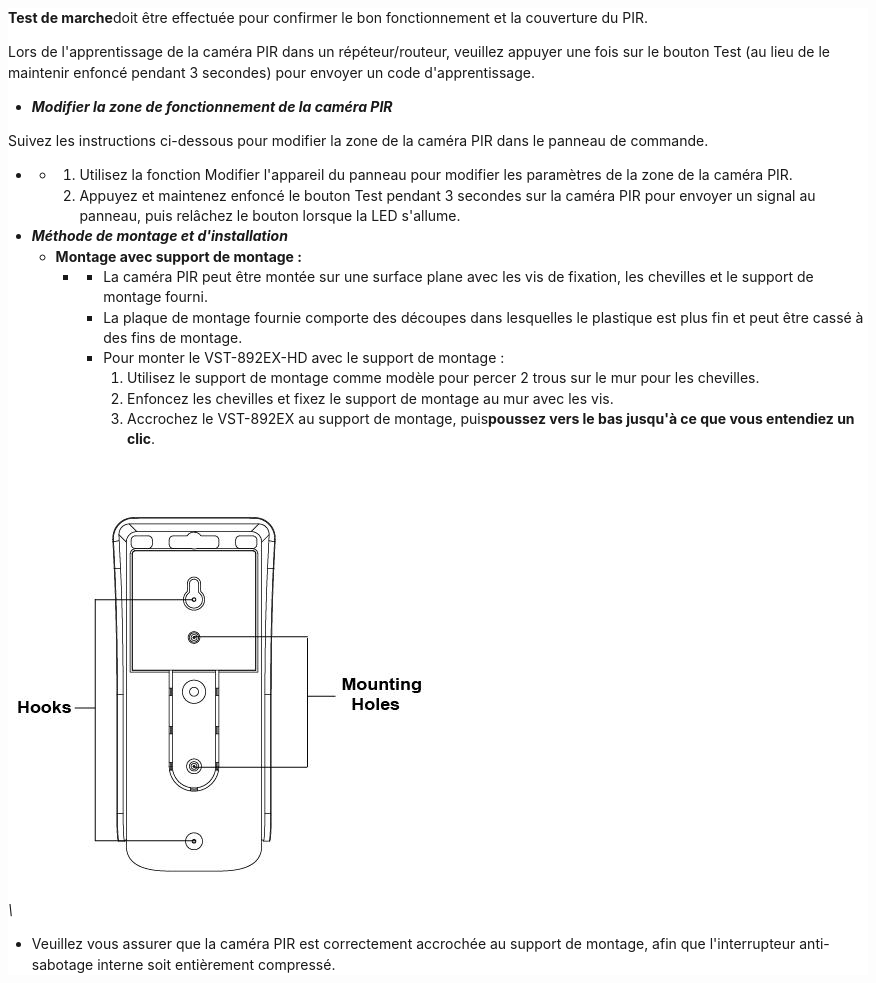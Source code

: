 **Test de marche**doit être effectuée pour confirmer le bon fonctionnement et la couverture du PIR.

Lors de l'apprentissage de la caméra PIR dans un répéteur/routeur, veuillez appuyer une fois sur le bouton Test (au lieu de le maintenir enfoncé pendant 3 secondes) pour envoyer un code d'apprentissage.

-   _**Modifier la zone de fonctionnement de la caméra PIR**_

Suivez les instructions ci-dessous pour modifier la zone de la caméra PIR dans le panneau de commande.

-   -   1.  Utilisez la fonction Modifier l'appareil du panneau pour modifier les paramètres de la zone de la caméra PIR.
        2.  Appuyez et maintenez enfoncé le bouton Test pendant 3 secondes sur la caméra PIR pour envoyer un signal au panneau, puis relâchez le bouton lorsque la LED s'allume.
-   _**Méthode de montage et d'installation**_
    -   **Montage avec support de montage :**
        -   -   La caméra PIR peut être montée sur une surface plane avec les vis de fixation, les chevilles et le support de montage fourni.
            -   La plaque de montage fournie comporte des découpes dans lesquelles le plastique est plus fin et peut être cassé à des fins de montage.
            -   Pour monter le VST-892EX-HD avec le support de montage :
                1.  Utilisez le support de montage comme modèle pour percer 2 trous sur le mur pour les chevilles.
                2.  Enfoncez les chevilles et fixez le support de montage au mur avec les vis.
                3.  Accrochez le VST-892EX au support de montage, puis**poussez vers le bas jusqu'à ce que vous entendiez un clic**.

![](<.gitbook/assets/3 (72).jpeg>)

_\\<NOTE>_

-   Veuillez vous assurer que la caméra PIR est correctement accrochée au support de montage, afin que l'interrupteur anti-sabotage interne soit entièrement compressé.
